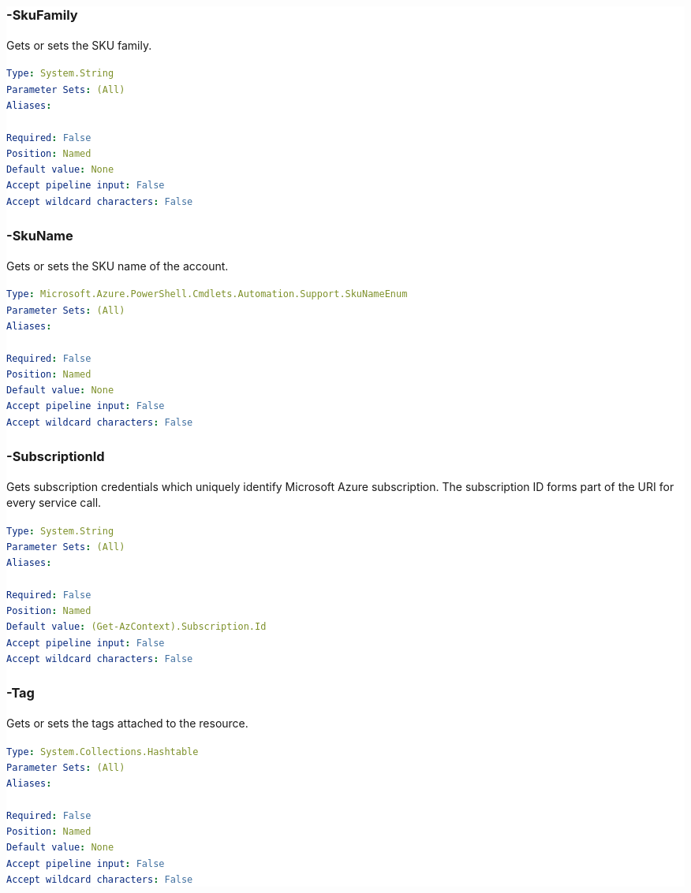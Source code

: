### -SkuFamily
Gets or sets the SKU family.

```yaml
Type: System.String
Parameter Sets: (All)
Aliases:

Required: False
Position: Named
Default value: None
Accept pipeline input: False
Accept wildcard characters: False
```

### -SkuName
Gets or sets the SKU name of the account.

```yaml
Type: Microsoft.Azure.PowerShell.Cmdlets.Automation.Support.SkuNameEnum
Parameter Sets: (All)
Aliases:

Required: False
Position: Named
Default value: None
Accept pipeline input: False
Accept wildcard characters: False
```

### -SubscriptionId
Gets subscription credentials which uniquely identify Microsoft Azure subscription.
The subscription ID forms part of the URI for every service call.

```yaml
Type: System.String
Parameter Sets: (All)
Aliases:

Required: False
Position: Named
Default value: (Get-AzContext).Subscription.Id
Accept pipeline input: False
Accept wildcard characters: False
```

### -Tag
Gets or sets the tags attached to the resource.

```yaml
Type: System.Collections.Hashtable
Parameter Sets: (All)
Aliases:

Required: False
Position: Named
Default value: None
Accept pipeline input: False
Accept wildcard characters: False
```
